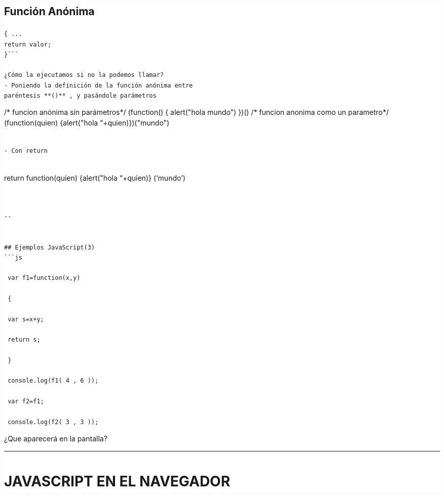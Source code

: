 ## Función Anónima

```function (parametro1, ..., parametro N )
{ ...
return valor;
}```

¿Cómo la ejecutamos si no la podemos llamar?
- Poniendo la definición de la función anónima entre
paréntesis **()** , y pasándole parámetros
```
/* funcion anónima sin parámetros*/
(function() { alert("hola mundo") })()
/* funcion anonima como un parametro*/
(function(quien) {alert("hola “+quien)})("mundo")
```

- Con return 
  
```
return function(quien) {alert("hola “+quien)} (‘mundo’)
```


--


## Ejemplos JavaScript(3)
```js

 var f1=function(x,y)

 {

 var s=x+y;

 return s;

 }

 console.log(f1( 4 , 6 ));

 var f2=f1;

 console.log(f2( 3 , 3 ));
```
  ¿Que aparecerá en la pantalla?


---

# JAVASCRIPT EN EL NAVEGADOR
